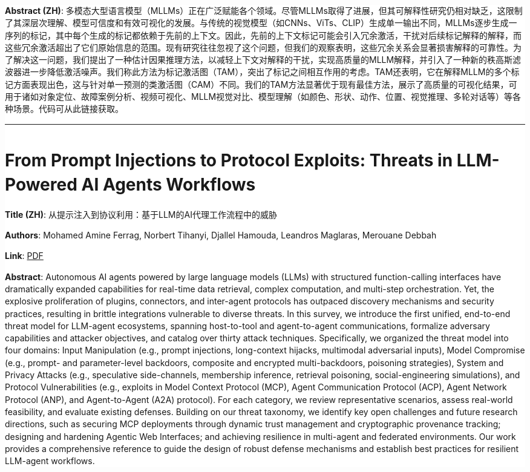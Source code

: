 **Abstract (ZH)**: 多模态大型语言模型（MLLMs）正在广泛赋能各个领域。尽管MLLMs取得了进展，但其可解释性研究仍相对缺乏，这限制了其深层次理解、模型可信度和有效可视化的发展。与传统的视觉模型（如CNNs、ViTs、CLIP）生成单一输出不同，MLLMs逐步生成一序列的标记，其中每个生成的标记都依赖于先前的上下文。因此，先前的上下文标记可能会引入冗余激活，干扰对后续标记解释的解释，而这些冗余激活超出了它们原始信息的范围。现有研究往往忽视了这个问题，但我们的观察表明，这些冗余关系会显著损害解释的可靠性。为了解决这一问题，我们提出了一种估计因果推理方法，以减轻上下文对解释的干扰，实现高质量的MLLM解释，并引入了一种新的秩高斯滤波器进一步降低激活噪声。我们称此方法为标记激活图（TAM），突出了标记之间相互作用的考虑。TAM还表明，它在解释MLLM的多个标记方面表现出色，这与针对单一预测的类激活图（CAM）不同。我们的TAM方法显著优于现有最佳方法，展示了高质量的可视化结果，可用于诸如对象定位、故障案例分析、视频可视化、MLLM视觉对比、模型理解（如颜色、形状、动作、位置、视觉推理、多轮对话等）等各种场景。代码可从此链接获取。 

---
# From Prompt Injections to Protocol Exploits: Threats in LLM-Powered AI Agents Workflows 

**Title (ZH)**: 从提示注入到协议利用：基于LLM的AI代理工作流程中的威胁 

**Authors**: Mohamed Amine Ferrag, Norbert Tihanyi, Djallel Hamouda, Leandros Maglaras, Merouane Debbah  

**Link**: [PDF](https://arxiv.org/pdf/2506.23260)  

**Abstract**: Autonomous AI agents powered by large language models (LLMs) with structured function-calling interfaces have dramatically expanded capabilities for real-time data retrieval, complex computation, and multi-step orchestration. Yet, the explosive proliferation of plugins, connectors, and inter-agent protocols has outpaced discovery mechanisms and security practices, resulting in brittle integrations vulnerable to diverse threats. In this survey, we introduce the first unified, end-to-end threat model for LLM-agent ecosystems, spanning host-to-tool and agent-to-agent communications, formalize adversary capabilities and attacker objectives, and catalog over thirty attack techniques. Specifically, we organized the threat model into four domains: Input Manipulation (e.g., prompt injections, long-context hijacks, multimodal adversarial inputs), Model Compromise (e.g., prompt- and parameter-level backdoors, composite and encrypted multi-backdoors, poisoning strategies), System and Privacy Attacks (e.g., speculative side-channels, membership inference, retrieval poisoning, social-engineering simulations), and Protocol Vulnerabilities (e.g., exploits in Model Context Protocol (MCP), Agent Communication Protocol (ACP), Agent Network Protocol (ANP), and Agent-to-Agent (A2A) protocol). For each category, we review representative scenarios, assess real-world feasibility, and evaluate existing defenses. Building on our threat taxonomy, we identify key open challenges and future research directions, such as securing MCP deployments through dynamic trust management and cryptographic provenance tracking; designing and hardening Agentic Web Interfaces; and achieving resilience in multi-agent and federated environments. Our work provides a comprehensive reference to guide the design of robust defense mechanisms and establish best practices for resilient LLM-agent workflows. 

